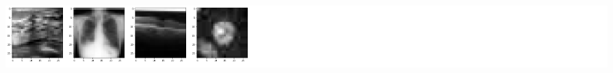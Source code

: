 <td align='center'><img src="./media/Breast_1.png" width="84" height="84"></td>
<td align='center'> <img src="./media/chest_0.png" width="84" height="84"></td>
<td align='center'> <img src="./media/oct_2.png" width="84" height="84"> </td>
<td align='center'> <img src="./media/tissue_7.png" width="84" height="84"> </td>
</tr>
</table>
